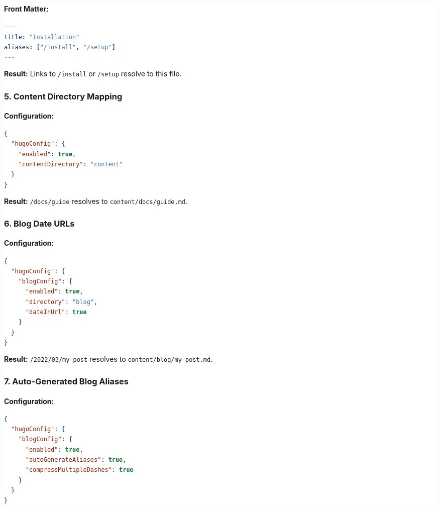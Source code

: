 **Front Matter:**
```yaml
---
title: "Installation"
aliases: ["/install", "/setup"]
---
```

**Result:** Links to `/install` or `/setup` resolve to this file.

### 5. Content Directory Mapping

**Configuration:**
```json
{
  "hugoConfig": {
    "enabled": true,
    "contentDirectory": "content"
  }
}
```

**Result:** `/docs/guide` resolves to `content/docs/guide.md`.

### 6. Blog Date URLs

**Configuration:**
```json
{
  "hugoConfig": {
    "blogConfig": {
      "enabled": true,
      "directory": "blog",
      "dateInUrl": true
    }
  }
}
```

**Result:** `/2022/03/my-post` resolves to `content/blog/my-post.md`.

### 7. Auto-Generated Blog Aliases

**Configuration:**
```json
{
  "hugoConfig": {
    "blogConfig": {
      "enabled": true,
      "autoGenerateAliases": true,
      "compressMultipleDashes": true
    }
  }
}
```

